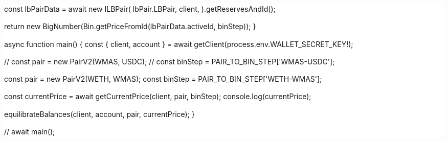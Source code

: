   const lbPairData = await new ILBPair(
    lbPair.LBPair,
    client,
  ).getReservesAndId();

  return new BigNumber(Bin.getPriceFromId(lbPairData.activeId, binStep));
}

async function main() {
  const { client, account } = await getClient(process.env.WALLET_SECRET_KEY!);

  // const pair = new PairV2(WMAS, USDC);
  // const binStep = PAIR_TO_BIN_STEP['WMAS-USDC'];

  const pair = new PairV2(WETH, WMAS);
  const binStep = PAIR_TO_BIN_STEP['WETH-WMAS'];

  const currentPrice = await getCurrentPrice(client, pair, binStep);
  console.log(currentPrice);

  equilibrateBalances(client, account, pair, currentPrice);
}

// await main();
